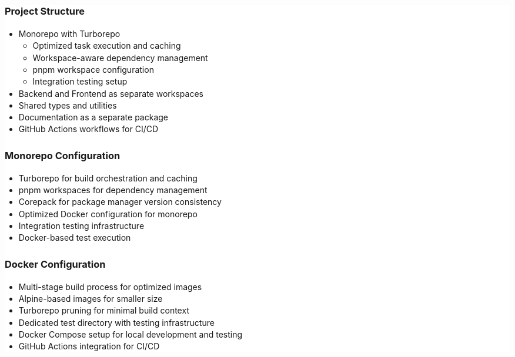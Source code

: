 ### Project Structure
- Monorepo with Turborepo
  * Optimized task execution and caching
  * Workspace-aware dependency management
  * pnpm workspace configuration
  * Integration testing setup
- Backend and Frontend as separate workspaces
- Shared types and utilities
- Documentation as a separate package
- GitHub Actions workflows for CI/CD

### Monorepo Configuration
- Turborepo for build orchestration and caching
- pnpm workspaces for dependency management
- Corepack for package manager version consistency
- Optimized Docker configuration for monorepo
- Integration testing infrastructure
- Docker-based test execution

### Docker Configuration
- Multi-stage build process for optimized images
- Alpine-based images for smaller size
- Turborepo pruning for minimal build context
- Dedicated test directory with testing infrastructure
- Docker Compose setup for local development and testing
- GitHub Actions integration for CI/CD
